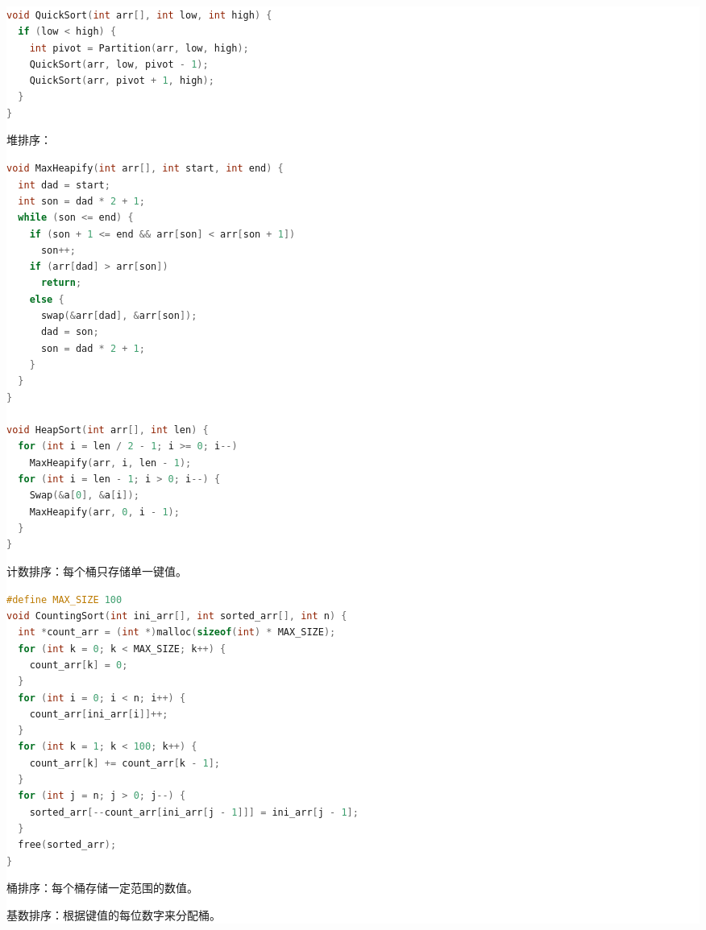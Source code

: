 ```c
void QuickSort(int arr[], int low, int high) {
  if (low < high) {
    int pivot = Partition(arr, low, high);
    QuickSort(arr, low, pivot - 1);
    QuickSort(arr, pivot + 1, high);
  }
}
```

堆排序：

```c
void MaxHeapify(int arr[], int start, int end) {
  int dad = start;
  int son = dad * 2 + 1;
  while (son <= end) {
    if (son + 1 <= end && arr[son] < arr[son + 1])
      son++;
    if (arr[dad] > arr[son])
      return;
    else {
      swap(&arr[dad], &arr[son]);
      dad = son;
      son = dad * 2 + 1;
    }
  }
}

void HeapSort(int arr[], int len) {
  for (int i = len / 2 - 1; i >= 0; i--)
    MaxHeapify(arr, i, len - 1);
  for (int i = len - 1; i > 0; i--) {
    Swap(&a[0], &a[i]);
    MaxHeapify(arr, 0, i - 1);
  }
}
```

计数排序：每个桶只存储单一键值。

```c
#define MAX_SIZE 100
void CountingSort(int ini_arr[], int sorted_arr[], int n) {
  int *count_arr = (int *)malloc(sizeof(int) * MAX_SIZE);
  for (int k = 0; k < MAX_SIZE; k++) {
    count_arr[k] = 0;
  }
  for (int i = 0; i < n; i++) {
    count_arr[ini_arr[i]]++;
  }
  for (int k = 1; k < 100; k++) {
    count_arr[k] += count_arr[k - 1];
  }
  for (int j = n; j > 0; j--) {
    sorted_arr[--count_arr[ini_arr[j - 1]]] = ini_arr[j - 1];
  }
  free(sorted_arr);
}
```

桶排序：每个桶存储一定范围的数值。

基数排序：根据键值的每位数字来分配桶。
